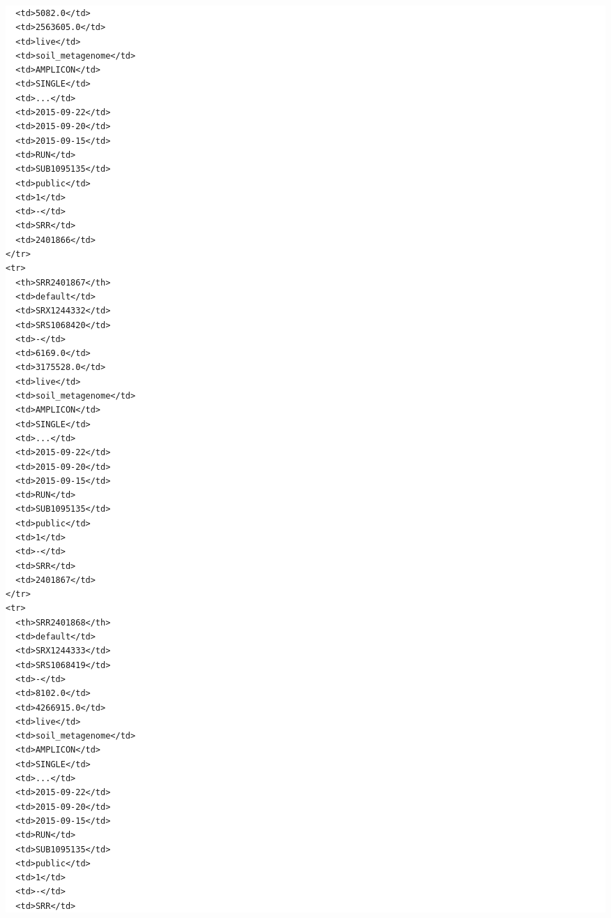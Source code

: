       <td>5082.0</td>
      <td>2563605.0</td>
      <td>live</td>
      <td>soil_metagenome</td>
      <td>AMPLICON</td>
      <td>SINGLE</td>
      <td>...</td>
      <td>2015-09-22</td>
      <td>2015-09-20</td>
      <td>2015-09-15</td>
      <td>RUN</td>
      <td>SUB1095135</td>
      <td>public</td>
      <td>1</td>
      <td>-</td>
      <td>SRR</td>
      <td>2401866</td>
    </tr>
    <tr>
      <th>SRR2401867</th>
      <td>default</td>
      <td>SRX1244332</td>
      <td>SRS1068420</td>
      <td>-</td>
      <td>6169.0</td>
      <td>3175528.0</td>
      <td>live</td>
      <td>soil_metagenome</td>
      <td>AMPLICON</td>
      <td>SINGLE</td>
      <td>...</td>
      <td>2015-09-22</td>
      <td>2015-09-20</td>
      <td>2015-09-15</td>
      <td>RUN</td>
      <td>SUB1095135</td>
      <td>public</td>
      <td>1</td>
      <td>-</td>
      <td>SRR</td>
      <td>2401867</td>
    </tr>
    <tr>
      <th>SRR2401868</th>
      <td>default</td>
      <td>SRX1244333</td>
      <td>SRS1068419</td>
      <td>-</td>
      <td>8102.0</td>
      <td>4266915.0</td>
      <td>live</td>
      <td>soil_metagenome</td>
      <td>AMPLICON</td>
      <td>SINGLE</td>
      <td>...</td>
      <td>2015-09-22</td>
      <td>2015-09-20</td>
      <td>2015-09-15</td>
      <td>RUN</td>
      <td>SUB1095135</td>
      <td>public</td>
      <td>1</td>
      <td>-</td>
      <td>SRR</td>